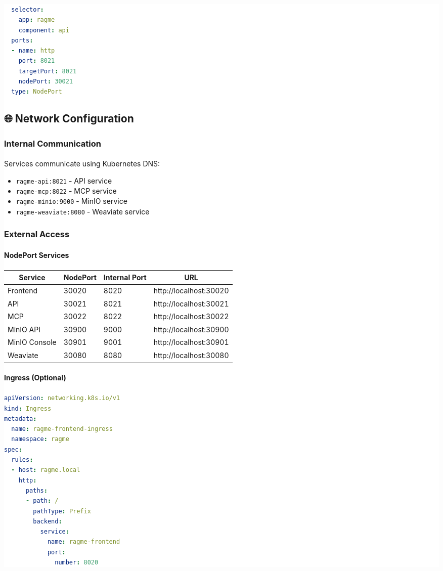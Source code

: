 ```yaml
  selector:
    app: ragme
    component: api
  ports:
  - name: http
    port: 8021
    targetPort: 8021
    nodePort: 30021
  type: NodePort
```

## 🌐 Network Configuration

### Internal Communication

Services communicate using Kubernetes DNS:

- `ragme-api:8021` - API service
- `ragme-mcp:8022` - MCP service  
- `ragme-minio:9000` - MinIO service
- `ragme-weaviate:8080` - Weaviate service

### External Access

#### NodePort Services

| Service | NodePort | Internal Port | URL |
|---------|----------|---------------|-----|
| Frontend | 30020 | 8020 | http://localhost:30020 |
| API | 30021 | 8021 | http://localhost:30021 |
| MCP | 30022 | 8022 | http://localhost:30022 |
| MinIO API | 30900 | 9000 | http://localhost:30900 |
| MinIO Console | 30901 | 9001 | http://localhost:30901 |
| Weaviate | 30080 | 8080 | http://localhost:30080 |

#### Ingress (Optional)

```yaml
apiVersion: networking.k8s.io/v1
kind: Ingress
metadata:
  name: ragme-frontend-ingress
  namespace: ragme
spec:
  rules:
  - host: ragme.local
    http:
      paths:
      - path: /
        pathType: Prefix
        backend:
          service:
            name: ragme-frontend
            port:
              number: 8020
```
